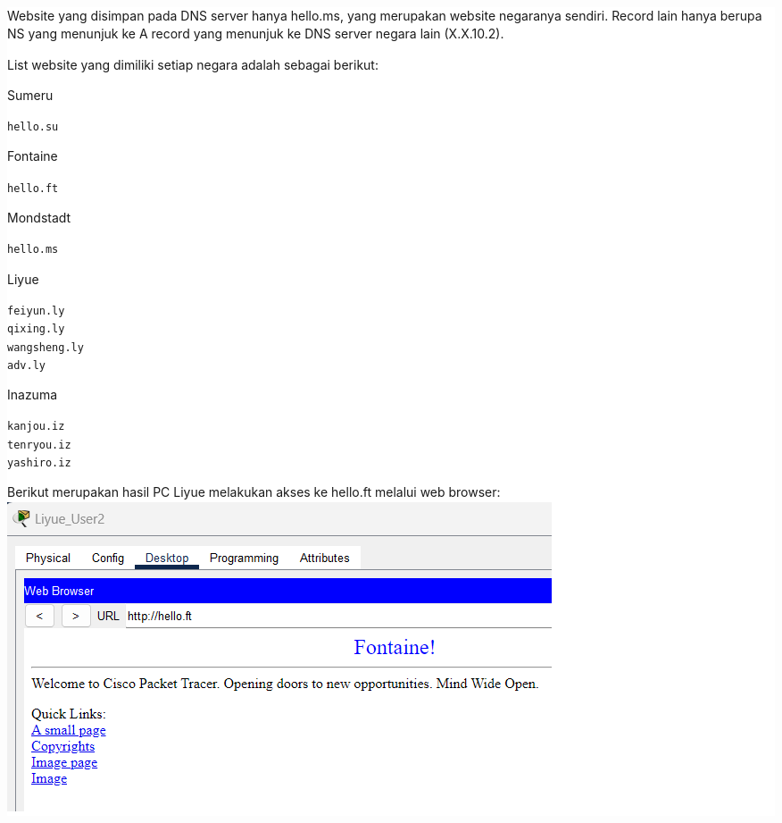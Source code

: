 Website yang disimpan pada DNS server hanya hello.ms, yang merupakan website negaranya sendiri. Record lain hanya berupa NS yang menunjuk ke A record yang menunjuk ke DNS server negara lain (X.X.10.2).

List website yang dimiliki setiap negara adalah sebagai berikut:

Sumeru
```
hello.su
```

Fontaine
```
hello.ft
```

Mondstadt
```
hello.ms
```

Liyue
```
feiyun.ly
qixing.ly
wangsheng.ly
adv.ly
```

Inazuma
```
kanjou.iz
tenryou.iz
yashiro.iz
```

Berikut merupakan hasil PC Liyue melakukan akses ke hello.ft melalui web browser:
![helloft](./img/helloft.png)
